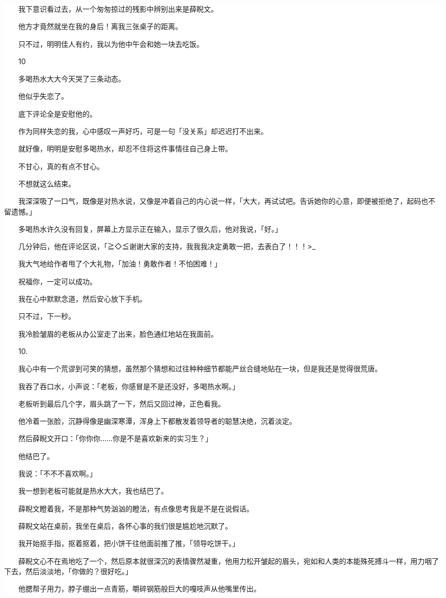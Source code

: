 &emsp;&emsp;我下意识看过去，从一个匆匆掠过的残影中辨别出来是薛睨文。  
  
&emsp;&emsp;他方才竟然就坐在我的身后！离我三张桌子的距离。  
  
&emsp;&emsp;只不过，明明佳人有约，我以为他中午会和她一块去吃饭。  
  
&emsp;&emsp;10  
  
&emsp;&emsp;多喝热水大大今天哭了三条动态。  
  
&emsp;&emsp;他似乎失恋了。  
  
&emsp;&emsp;底下评论全是安慰他的。  
  
&emsp;&emsp;作为同样失恋的我，心中感叹一声好巧，可是一句「没关系」却迟迟打不出来。  
  
&emsp;&emsp;就好像，明明是安慰多喝热水，却忍不住将这件事情往自己身上带。  
  
&emsp;&emsp;不甘心，真的有点不甘心。  
  
&emsp;&emsp;不想就这么结束。  
  
&emsp;&emsp;我深深吸了一口气，既像是对热水说，又像是冲着自己的内心说一样，「大大，再试试吧。告诉她你的心意，即便被拒绝了，起码也不留遗憾。」  
  
&emsp;&emsp;多喝热水许久没有回复，屏幕上方显示正在输入，显示了很久后，他对我说，「好。」  
  
&emsp;&emsp;几分钟后，他在评论区说，「≧◇≦谢谢大家的支持，我我我决定勇敢一把，去表白了！！！>_
  
  
&emsp;&emsp;我大气地给作者甩了个大礼物，「加油！勇敢作者！不怕困难！」  
  
&emsp;&emsp;祝福你，一定可以成功。  
  
&emsp;&emsp;我在心中默默念道，然后安心放下手机。  
  
&emsp;&emsp;只不过，下一秒。  
  
&emsp;&emsp;我冷脸皱眉的老板从办公室走了出来，脸色通红地站在我面前。  
  
&emsp;&emsp;10.  
  
&emsp;&emsp;我心中有一个荒谬到可笑的猜想，虽然那个猜想和过往种种细节都能严丝合缝地贴在一块，但是我还是觉得很荒唐。  
  
&emsp;&emsp;我吞了吞口水，小声说：「老板，你感冒是不是还没好，多喝热水啊。」  
  
&emsp;&emsp;老板听到最后几个字，眉头跳了一下，然后又回过神，正色看我。  
  
&emsp;&emsp;他冷着一张脸，沉静得像是幽深寒潭，浑身上下都散发着领导者的聪慧决绝，沉着淡定。  
  
&emsp;&emsp;然后薛睨文开口：「你你你……你是不是喜欢新来的实习生？」  
  
&emsp;&emsp;他结巴了。  
  
&emsp;&emsp;我说：「不不不喜欢啊。」  
  
&emsp;&emsp;我一想到老板可能就是热水大大，我也结巴了。  
  
&emsp;&emsp;薛睨文瞪着我，不是那种气势汹汹的瞪法，有点像思考我是不是在说假话。  
  
&emsp;&emsp;薛睨文站在桌前，我坐在桌后，各怀心事的我们很是尴尬地沉默了。  
  
&emsp;&emsp;我开始抠手指，抠着抠着，把小饼干往他面前推了推，「领导吃饼干。」  
  
&emsp;&emsp;薛睨文心不在焉地吃了一个，然后原本就很深沉的表情骤然凝重，他用力松开皱起的眉头，宛如和人类的本能殊死搏斗一样，用力咽了下去，然后淡淡地，「你做的？很好吃。」  
  
&emsp;&emsp;他腮帮子用力，脖子绷出一点青筋，嚼碎钢筋般巨大的嘎吱声从他嘴里传出。  
  